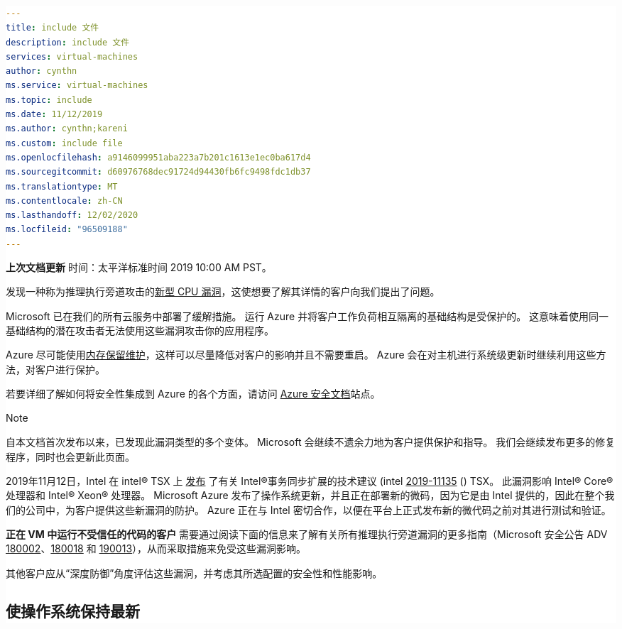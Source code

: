 ```yaml
---
title: include 文件
description: include 文件
services: virtual-machines
author: cynthn
ms.service: virtual-machines
ms.topic: include
ms.date: 11/12/2019
ms.author: cynthn;kareni
ms.custom: include file
ms.openlocfilehash: a9146099951aba223a7b201c1613e1ec0ba617d4
ms.sourcegitcommit: d60976768dec91724d94430fb6fc9498fdc1db37
ms.translationtype: MT
ms.contentlocale: zh-CN
ms.lasthandoff: 12/02/2020
ms.locfileid: "96509188"
---
```

**上次文档更新** 时间：太平洋标准时间 2019 10:00 AM PST。

发现一种称为推理执行旁道攻击的[新型 CPU 漏洞](https://portal.msrc.microsoft.com/en-US/security-guidance/advisory/ADV180002)，这使想要了解其详情的客户向我们提出了问题。  

Microsoft 已在我们的所有云服务中部署了缓解措施。 运行 Azure 并将客户工作负荷相互隔离的基础结构是受保护的。 这意味着使用同一基础结构的潜在攻击者无法使用这些漏洞攻击你的应用程序。

Azure 尽可能使用[内存保留维护](../articles/virtual-machines/maintenance-and-updates.md?bc=%2fazure%2fvirtual-machines%2fwindows%2fbreadcrumb%2ftoc.json%252c%2fazure%2fvirtual-machines%2fwindows%2fbreadcrumb%2ftoc.json&toc=%2fazure%2fvirtual-machines%2fwindows%2ftoc.json%253ftoc%253d%2fazure%2fvirtual-machines%2fwindows%2ftoc.json#maintenance-that-doesnt-require-a-reboot)，这样可以尽量降低对客户的影响并且不需要重启。 Azure 会在对主机进行系统级更新时继续利用这些方法，对客户进行保护。

若要详细了解如何将安全性集成到 Azure 的各个方面，请访问 [Azure 安全文档](../articles/security/index.yml)站点。 

> [!NOTE] 
> 自本文档首次发布以来，已发现此漏洞类型的多个变体。 Microsoft 会继续不遗余力地为客户提供保护和指导。 我们会继续发布更多的修复程序，同时也会更新此页面。 
> 
> 2019年11月12日，Intel 在 intel® TSX 上 [发布](https://software.intel.com/security-software-guidance/insights/deep-dive-intel-transactional-synchronization-extensions-intel-tsx-asynchronous-abort) 了有关 Intel®事务同步扩展的技术建议 (intel [2019-11135](https://portal.msrc.microsoft.com/en-US/security-guidance/advisory/CVE-2019-11135) () TSX。 此漏洞影响 Intel® Core® 处理器和 Intel® Xeon® 处理器。  Microsoft Azure 发布了操作系统更新，并且正在部署新的微码，因为它是由 Intel 提供的，因此在整个我们的公司中，为客户提供这些新漏洞的防护。   Azure 正在与 Intel 密切合作，以便在平台上正式发布新的微代码之前对其进行测试和验证。 
>
> **正在 VM 中运行不受信任的代码的客户** 需要通过阅读下面的信息来了解有关所有推理执行旁道漏洞的更多指南（Microsoft 安全公告 ADV [180002](https://portal.msrc.microsoft.com/en-US/security-guidance/advisory/ADV180002)、[180018](https://portal.msrc.microsoft.com/en-us/security-guidance/advisory/adv180018) 和 [190013](https://portal.msrc.microsoft.com/en-US/security-guidance/advisory/ADV190013)），从而采取措施来免受这些漏洞影响。
>
> 其他客户应从“深度防御”角度评估这些漏洞，并考虑其所选配置的安全性和性能影响。
> 



## <a name="keeping-your-operating-systems-up-to-date"></a>使操作系统保持最新

